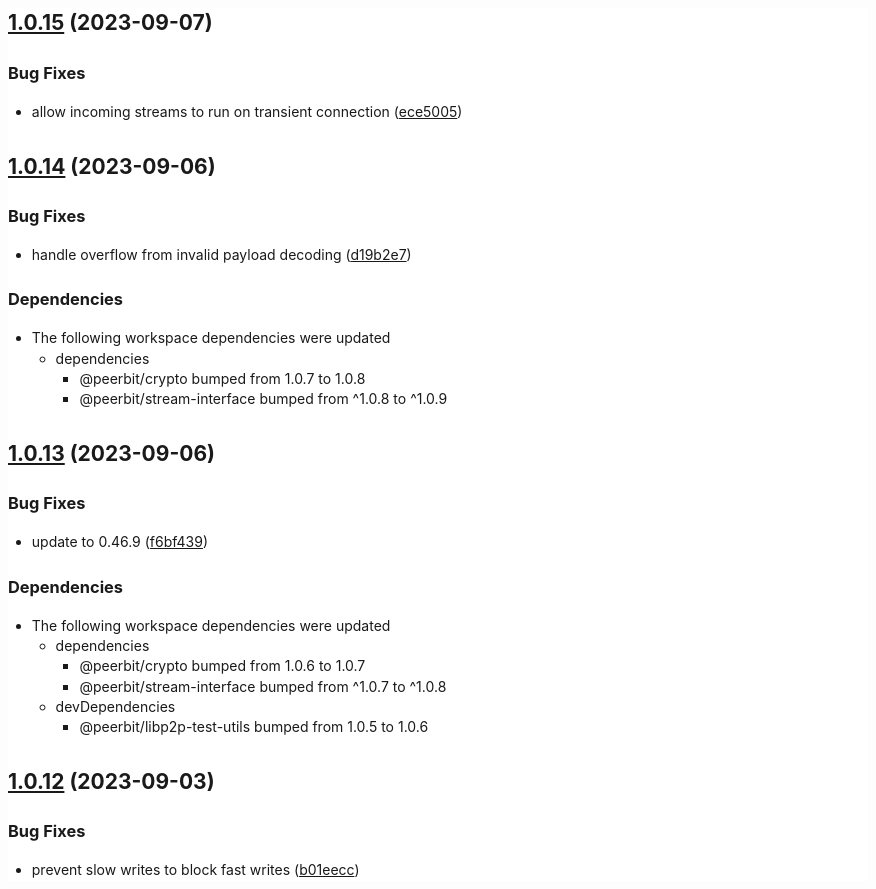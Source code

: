 ## [1.0.15](https://github.com/dao-xyz/peerbit/compare/stream-v1.0.14...stream-v1.0.15) (2023-09-07)


### Bug Fixes

* allow incoming streams to run on transient connection ([ece5005](https://github.com/dao-xyz/peerbit/commit/ece5005fbaaf32fe82cb0456f56b05d841f494b9))

## [1.0.14](https://github.com/dao-xyz/peerbit/compare/stream-v1.0.13...stream-v1.0.14) (2023-09-06)


### Bug Fixes

* handle overflow from invalid payload decoding ([d19b2e7](https://github.com/dao-xyz/peerbit/commit/d19b2e79597111cc47592e85d577d8456571c4b2))


### Dependencies

* The following workspace dependencies were updated
  * dependencies
    * @peerbit/crypto bumped from 1.0.7 to 1.0.8
    * @peerbit/stream-interface bumped from ^1.0.8 to ^1.0.9

## [1.0.13](https://github.com/dao-xyz/peerbit/compare/stream-v1.0.12...stream-v1.0.13) (2023-09-06)


### Bug Fixes

* update to 0.46.9 ([f6bf439](https://github.com/dao-xyz/peerbit/commit/f6bf4398e4caf7472cdfa4296990d0518c295e4c))


### Dependencies

* The following workspace dependencies were updated
  * dependencies
    * @peerbit/crypto bumped from 1.0.6 to 1.0.7
    * @peerbit/stream-interface bumped from ^1.0.7 to ^1.0.8
  * devDependencies
    * @peerbit/libp2p-test-utils bumped from 1.0.5 to 1.0.6

## [1.0.12](https://github.com/dao-xyz/peerbit/compare/stream-v1.0.11...stream-v1.0.12) (2023-09-03)


### Bug Fixes

* prevent slow writes to block fast writes ([b01eecc](https://github.com/dao-xyz/peerbit/commit/b01eeccf992bbda45886644df352e7accf66c819))
